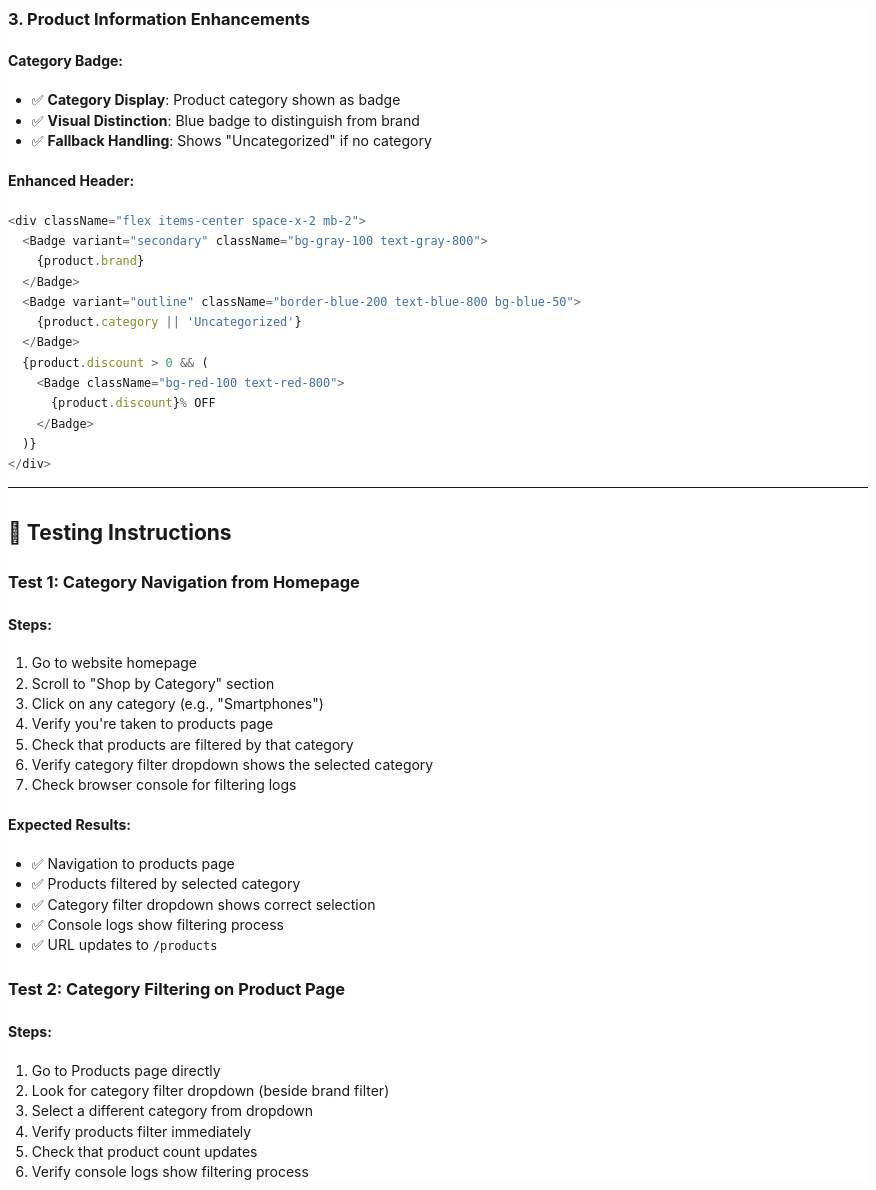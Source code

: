 ### **3. Product Information Enhancements**

#### **Category Badge**:
- ✅ **Category Display**: Product category shown as badge
- ✅ **Visual Distinction**: Blue badge to distinguish from brand
- ✅ **Fallback Handling**: Shows "Uncategorized" if no category

#### **Enhanced Header**:
```javascript
<div className="flex items-center space-x-2 mb-2">
  <Badge variant="secondary" className="bg-gray-100 text-gray-800">
    {product.brand}
  </Badge>
  <Badge variant="outline" className="border-blue-200 text-blue-800 bg-blue-50">
    {product.category || 'Uncategorized'}
  </Badge>
  {product.discount > 0 && (
    <Badge className="bg-red-100 text-red-800">
      {product.discount}% OFF
    </Badge>
  )}
</div>
```

---

## 🧪 **Testing Instructions**

### **Test 1: Category Navigation from Homepage**

#### **Steps**:
1. Go to website homepage
2. Scroll to "Shop by Category" section
3. Click on any category (e.g., "Smartphones")
4. Verify you're taken to products page
5. Check that products are filtered by that category
6. Verify category filter dropdown shows the selected category
7. Check browser console for filtering logs

#### **Expected Results**:
- ✅ Navigation to products page
- ✅ Products filtered by selected category
- ✅ Category filter dropdown shows correct selection
- ✅ Console logs show filtering process
- ✅ URL updates to `/products`

### **Test 2: Category Filtering on Product Page**

#### **Steps**:
1. Go to Products page directly
2. Look for category filter dropdown (beside brand filter)
3. Select a different category from dropdown
4. Verify products filter immediately
5. Check that product count updates
6. Verify console logs show filtering process
